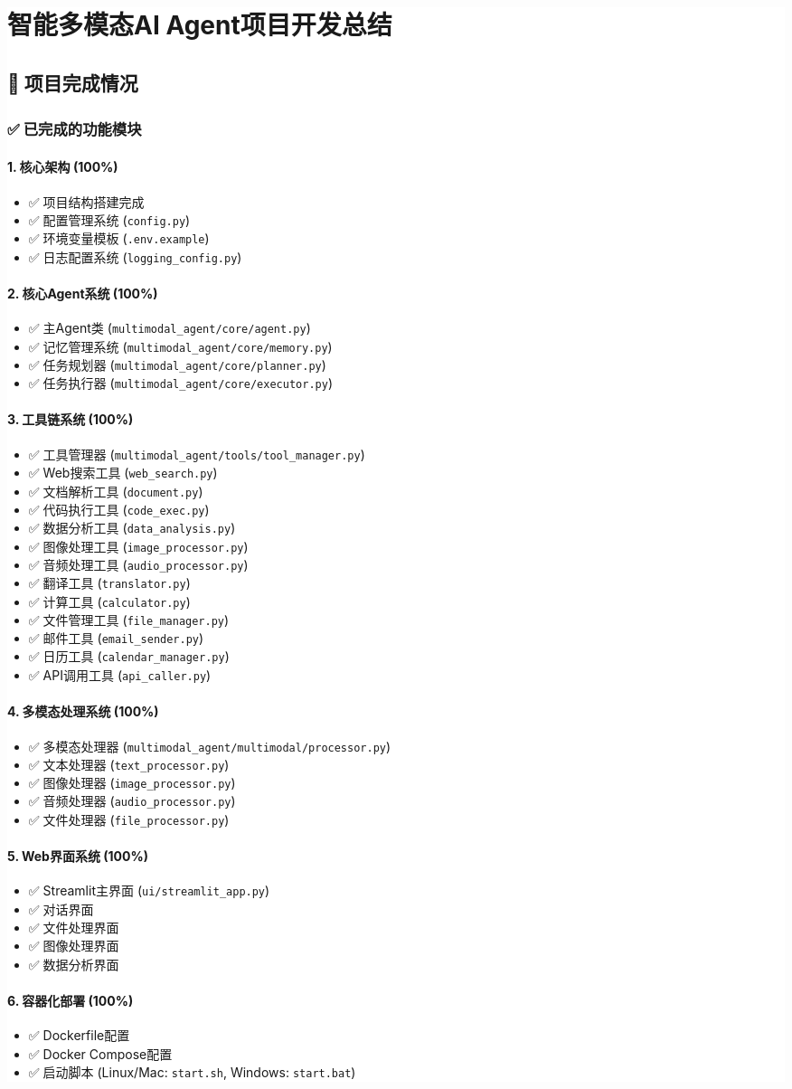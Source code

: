# 智能多模态AI Agent项目开发总结

## 🎯 项目完成情况

### ✅ 已完成的功能模块

#### 1. 核心架构 (100%)
- ✅ 项目结构搭建完成
- ✅ 配置管理系统 (`config.py`)
- ✅ 环境变量模板 (`.env.example`)
- ✅ 日志配置系统 (`logging_config.py`)

#### 2. 核心Agent系统 (100%)
- ✅ 主Agent类 (`multimodal_agent/core/agent.py`)
- ✅ 记忆管理系统 (`multimodal_agent/core/memory.py`)
- ✅ 任务规划器 (`multimodal_agent/core/planner.py`)
- ✅ 任务执行器 (`multimodal_agent/core/executor.py`)

#### 3. 工具链系统 (100%)
- ✅ 工具管理器 (`multimodal_agent/tools/tool_manager.py`)
- ✅ Web搜索工具 (`web_search.py`)
- ✅ 文档解析工具 (`document.py`)
- ✅ 代码执行工具 (`code_exec.py`)
- ✅ 数据分析工具 (`data_analysis.py`)
- ✅ 图像处理工具 (`image_processor.py`)
- ✅ 音频处理工具 (`audio_processor.py`)
- ✅ 翻译工具 (`translator.py`)
- ✅ 计算工具 (`calculator.py`)
- ✅ 文件管理工具 (`file_manager.py`)
- ✅ 邮件工具 (`email_sender.py`)
- ✅ 日历工具 (`calendar_manager.py`)
- ✅ API调用工具 (`api_caller.py`)

#### 4. 多模态处理系统 (100%)
- ✅ 多模态处理器 (`multimodal_agent/multimodal/processor.py`)
- ✅ 文本处理器 (`text_processor.py`)
- ✅ 图像处理器 (`image_processor.py`)
- ✅ 音频处理器 (`audio_processor.py`)
- ✅ 文件处理器 (`file_processor.py`)

#### 5. Web界面系统 (100%)
- ✅ Streamlit主界面 (`ui/streamlit_app.py`)
- ✅ 对话界面
- ✅ 文件处理界面
- ✅ 图像处理界面
- ✅ 数据分析界面

#### 6. 容器化部署 (100%)
- ✅ Dockerfile配置
- ✅ Docker Compose配置
- ✅ 启动脚本 (Linux/Mac: `start.sh`, Windows: `start.bat`)
